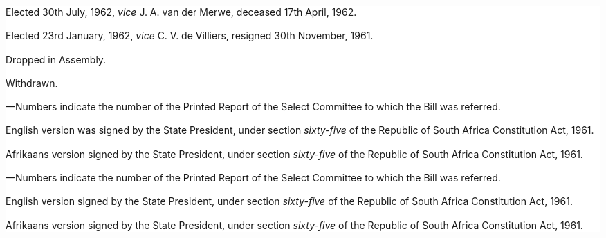 <note eId="note07_p7" marker="(5)">

<p>Elected 30th July, 1962, <i>vice</i> J. A. van der Merwe, deceased 17th April, 1962.</p>

</note>

<note eId="note08_p7" marker="(6)">

<p>Elected 23rd January, 1962, <i>vice</i> C. V. de Villiers, resigned 30th November, 1961.</p>

</note>

<note eId="note01_p10" marker="(a)">

<p>Dropped in Assembly.</p>

</note>

<note eId="note02_p10" marker="(w)">

<p>Withdrawn.</p>

</note>

<note eId="note03_p10" marker="(S.C.)">

<p>&#x2014;Numbers indicate the number of the Printed Report of the Select Committee to which the Bill was referred.</p>

</note>

<note eId="note04_p10" marker="*">

<p>English version was signed by the State President, under section <i>sixty-five</i> of the Republic of South Africa Constitution Act, 1961.</p>

</note>

<note eId="note05_p10" marker="**">

<p>Afrikaans version signed by the State President, under section <i>sixty-five</i> of the Republic of South Africa Constitution Act, 1961.</p>

</note>

<note eId="note01_p13" marker="(S.C)">

<p>&#x2014;Numbers indicate the number of the Printed Report of the Select Committee to which the Bill was referred.</p>

</note>

<note eId="note02_p13" marker="*">

<p>English version signed by the State President, under section <i>sixty-five</i> of the Republic of South Africa Constitution Act, 1961.</p>

</note>

<note eId="note03_p13" marker="&#x2020;">

<p>Afrikaans version signed by the State President, under section <i>sixty-five</i> of the Republic of South Africa Constitution Act, 1961.</p>
